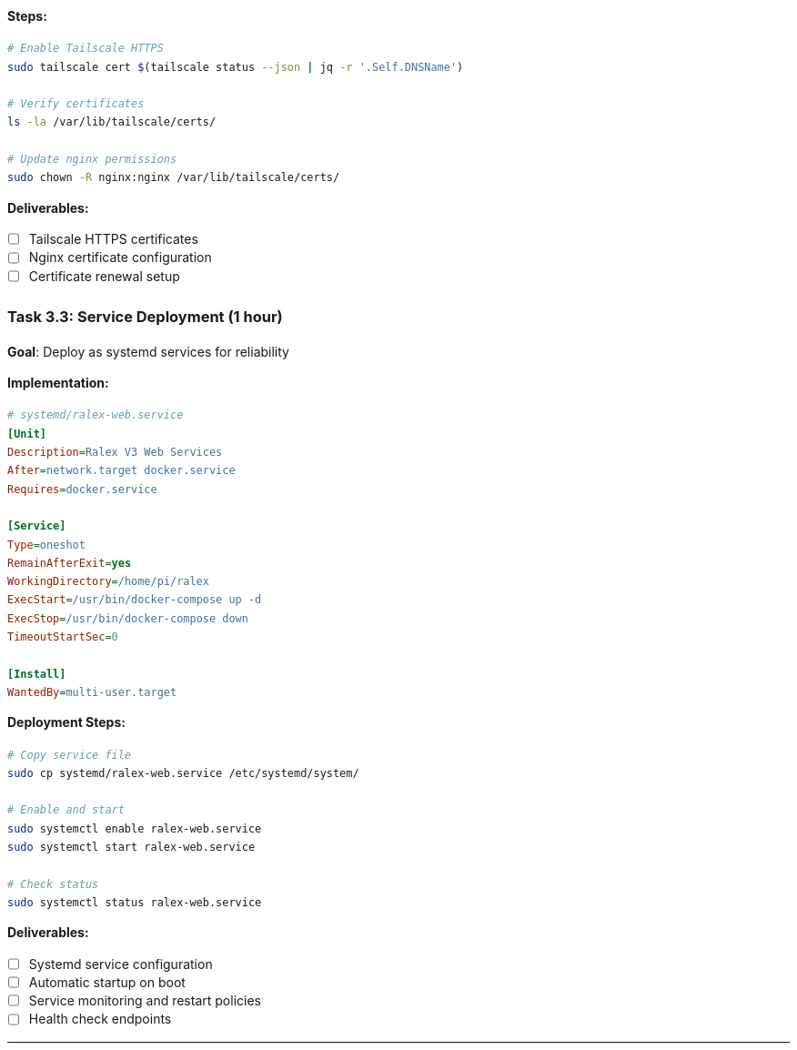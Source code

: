 **Steps:**
```bash
# Enable Tailscale HTTPS
sudo tailscale cert $(tailscale status --json | jq -r '.Self.DNSName')

# Verify certificates
ls -la /var/lib/tailscale/certs/

# Update nginx permissions
sudo chown -R nginx:nginx /var/lib/tailscale/certs/
```

**Deliverables:**
- [ ] Tailscale HTTPS certificates
- [ ] Nginx certificate configuration
- [ ] Certificate renewal setup

### Task 3.3: Service Deployment (1 hour)
**Goal**: Deploy as systemd services for reliability

**Implementation:**
```ini
# systemd/ralex-web.service
[Unit]
Description=Ralex V3 Web Services
After=network.target docker.service
Requires=docker.service

[Service]
Type=oneshot
RemainAfterExit=yes
WorkingDirectory=/home/pi/ralex
ExecStart=/usr/bin/docker-compose up -d
ExecStop=/usr/bin/docker-compose down
TimeoutStartSec=0

[Install]
WantedBy=multi-user.target  
```

**Deployment Steps:**
```bash
# Copy service file
sudo cp systemd/ralex-web.service /etc/systemd/system/

# Enable and start
sudo systemctl enable ralex-web.service
sudo systemctl start ralex-web.service

# Check status
sudo systemctl status ralex-web.service
```

**Deliverables:**
- [ ] Systemd service configuration
- [ ] Automatic startup on boot
- [ ] Service monitoring and restart policies
- [ ] Health check endpoints

---